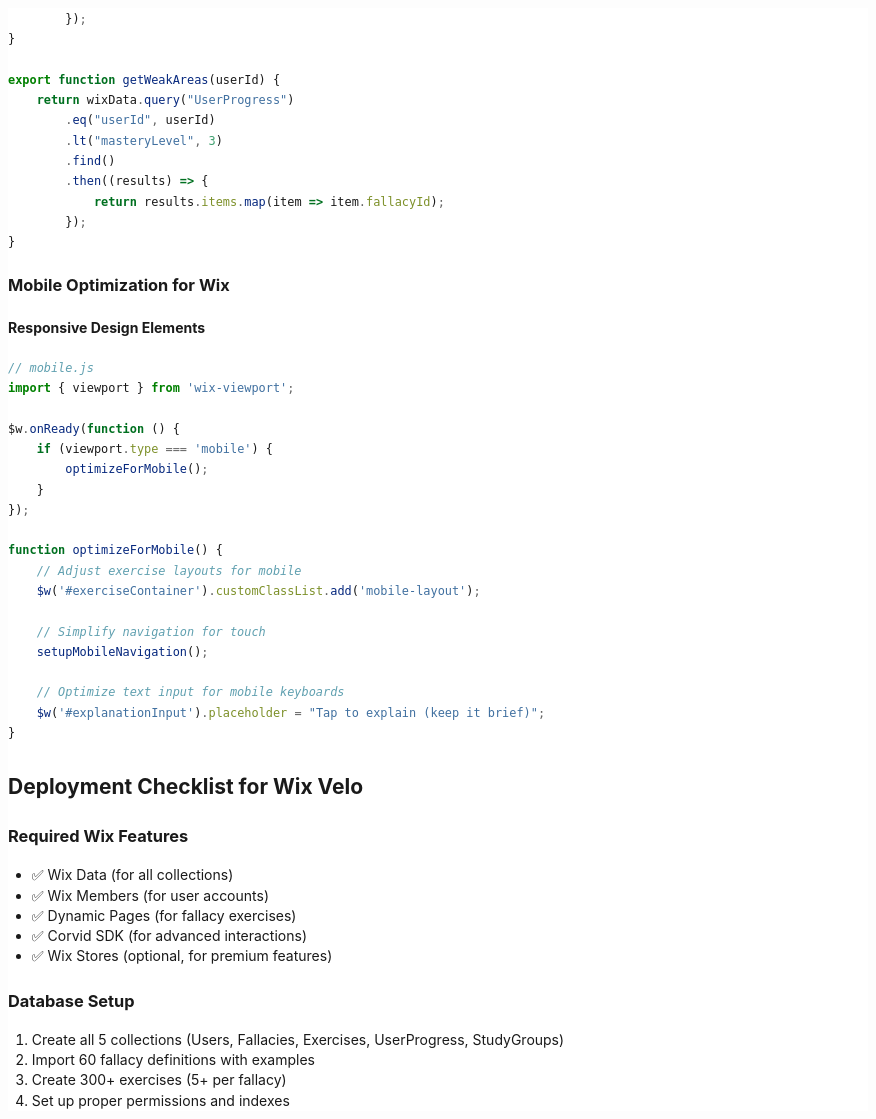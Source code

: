 ```javascript
        });
}

export function getWeakAreas(userId) {
    return wixData.query("UserProgress")
        .eq("userId", userId)
        .lt("masteryLevel", 3)
        .find()
        .then((results) => {
            return results.items.map(item => item.fallacyId);
        });
}
```

### Mobile Optimization for Wix

#### **Responsive Design Elements**
```javascript
// mobile.js
import { viewport } from 'wix-viewport';

$w.onReady(function () {
    if (viewport.type === 'mobile') {
        optimizeForMobile();
    }
});

function optimizeForMobile() {
    // Adjust exercise layouts for mobile
    $w('#exerciseContainer').customClassList.add('mobile-layout');
    
    // Simplify navigation for touch
    setupMobileNavigation();
    
    // Optimize text input for mobile keyboards
    $w('#explanationInput').placeholder = "Tap to explain (keep it brief)";
}
```

## Deployment Checklist for Wix Velo

### **Required Wix Features**
- ✅ Wix Data (for all collections)
- ✅ Wix Members (for user accounts)
- ✅ Dynamic Pages (for fallacy exercises)
- ✅ Corvid SDK (for advanced interactions)
- ✅ Wix Stores (optional, for premium features)

### **Database Setup**
1. Create all 5 collections (Users, Fallacies, Exercises, UserProgress, StudyGroups)
2. Import 60 fallacy definitions with examples
3. Create 300+ exercises (5+ per fallacy)
4. Set up proper permissions and indexes
